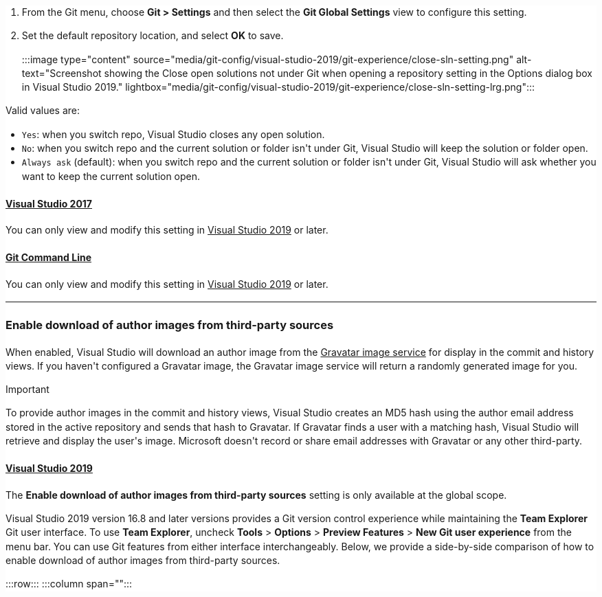 1. From the Git menu, choose **Git > Settings** and then select the **Git Global Settings** view to configure this setting.

1. Set the default repository location, and select **OK** to save.

    :::image type="content" source="media/git-config/visual-studio-2019/git-experience/close-sln-setting.png" alt-text="Screenshot showing the Close open solutions not under Git when opening a repository setting in the Options dialog box in Visual Studio 2019." lightbox="media/git-config/visual-studio-2019/git-experience/close-sln-setting-lrg.png":::

Valid values are:

- `Yes`: when you switch repo, Visual Studio closes any open solution.
- `No`: when you switch repo and the current solution or folder isn't under Git, Visual Studio will keep the solution or folder open.
- `Always ask` (default): when you switch repo and the current solution or folder isn't under Git, Visual Studio will ask whether you want to keep the current solution open.

#### [Visual Studio 2017](#tab/visual-studio-2017/)

You can only view and modify this setting in [Visual Studio 2019](git-config.md?tabs=visual-studio-2019#close-open-solutions-not-under-git-when-opening-a-repository) or later.

#### [Git Command Line](#tab/git-command-line/)

You can only view and modify this setting in [Visual Studio 2019](git-config.md?tabs=visual-studio-2019#close-open-solutions-not-under-git-when-opening-a-repository) or later.

* * *


### Enable download of author images from third-party sources

When enabled, Visual Studio will download an author image from the [Gravatar image service](https://en.gravatar.com/) for display in the commit and history views. If you haven't configured a Gravatar image, the Gravatar image service will return a randomly generated image for you.

>[!IMPORTANT]
>To provide author images in the commit and history views, Visual Studio creates an MD5 hash using the author email address stored in the active repository and sends that hash to Gravatar. If Gravatar finds a  user with a matching hash, Visual Studio will retrieve and display the user's image. Microsoft doesn't record or share email addresses with Gravatar or any other third-party.

#### [Visual Studio 2019](#tab/visual-studio-2019/)

The **Enable download of author images from third-party sources** setting is only available at the global scope.

Visual Studio 2019 version 16.8 and later versions provides a Git version control experience while maintaining the **Team Explorer** Git user interface. To use **Team Explorer**, uncheck **Tools** > **Options** > **Preview Features** > **New Git user experience** from the menu bar. You can use Git features from either interface interchangeably. Below, we provide a side-by-side comparison of how to enable download of author images from third-party sources.

:::row:::
  :::column span="":::
